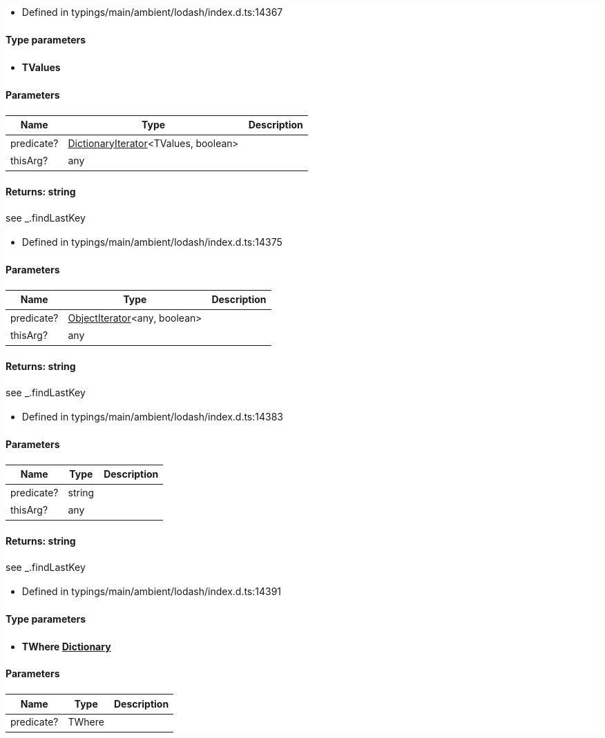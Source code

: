 * Defined in typings/main/ambient/lodash/index.d.ts:14367


#### Type parameters

* #### TValues

#### Parameters

| Name | Type | Description |
| ---- | ---- | ---- |
| predicate? | [DictionaryIterator](_typings_main_ambient_lodash_index_d_._.dictionaryiterator.md)<TValues, boolean>|  |
| thisArg? | any|  |

#### Returns: string
 see _.findLastKey
  
* Defined in typings/main/ambient/lodash/index.d.ts:14375


#### Parameters

| Name | Type | Description |
| ---- | ---- | ---- |
| predicate? | [ObjectIterator](_typings_main_ambient_lodash_index_d_._.objectiterator.md)<any, boolean>|  |
| thisArg? | any|  |

#### Returns: string
 see _.findLastKey
  
* Defined in typings/main/ambient/lodash/index.d.ts:14383


#### Parameters

| Name | Type | Description |
| ---- | ---- | ---- |
| predicate? | string|  |
| thisArg? | any|  |

#### Returns: string
 see _.findLastKey
  
* Defined in typings/main/ambient/lodash/index.d.ts:14391


#### Type parameters

* #### TWhere [Dictionary](_typings_main_ambient_lodash_index_d_._.dictionary.md)<any>

#### Parameters

| Name | Type | Description |
| ---- | ---- | ---- |
| predicate? | TWhere|  |
